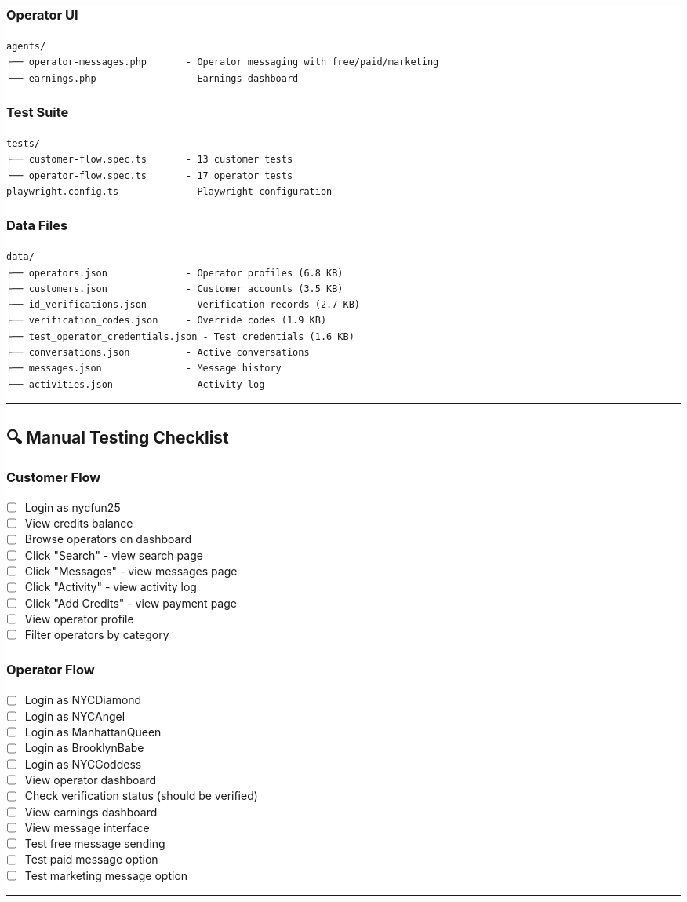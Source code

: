 ### Operator UI
```
agents/
├── operator-messages.php       - Operator messaging with free/paid/marketing
└── earnings.php                - Earnings dashboard
```

### Test Suite
```
tests/
├── customer-flow.spec.ts       - 13 customer tests
└── operator-flow.spec.ts       - 17 operator tests
playwright.config.ts            - Playwright configuration
```

### Data Files
```
data/
├── operators.json              - Operator profiles (6.8 KB)
├── customers.json              - Customer accounts (3.5 KB)
├── id_verifications.json       - Verification records (2.7 KB)
├── verification_codes.json     - Override codes (1.9 KB)
├── test_operator_credentials.json - Test credentials (1.6 KB)
├── conversations.json          - Active conversations
├── messages.json               - Message history
└── activities.json             - Activity log
```

---

## 🔍 Manual Testing Checklist

### Customer Flow
- [ ] Login as nycfun25
- [ ] View credits balance
- [ ] Browse operators on dashboard
- [ ] Click "Search" - view search page
- [ ] Click "Messages" - view messages page
- [ ] Click "Activity" - view activity log
- [ ] Click "Add Credits" - view payment page
- [ ] View operator profile
- [ ] Filter operators by category

### Operator Flow
- [ ] Login as NYCDiamond
- [ ] Login as NYCAngel
- [ ] Login as ManhattanQueen
- [ ] Login as BrooklynBabe
- [ ] Login as NYCGoddess
- [ ] View operator dashboard
- [ ] Check verification status (should be verified)
- [ ] View earnings dashboard
- [ ] View message interface
- [ ] Test free message sending
- [ ] Test paid message option
- [ ] Test marketing message option

---